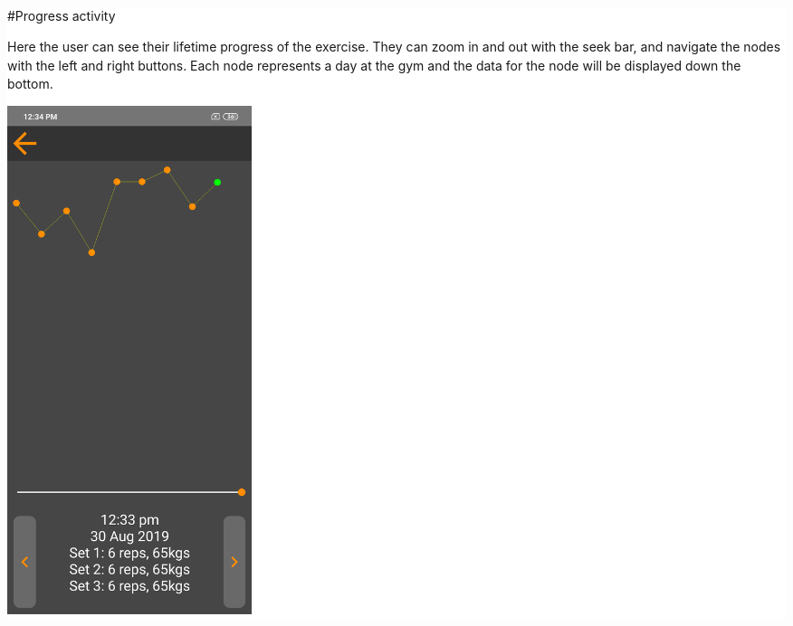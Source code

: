 #Progress activity

Here the user can see their lifetime progress of the exercise. They can zoom in and out with the seek bar, and navigate the nodes with the left and right buttons. Each node represents a day at the gym and the data for the node will be displayed down the bottom.

<img src="Images/Progress.png" alt="progress"
style="width:270px;height:562px;" />
